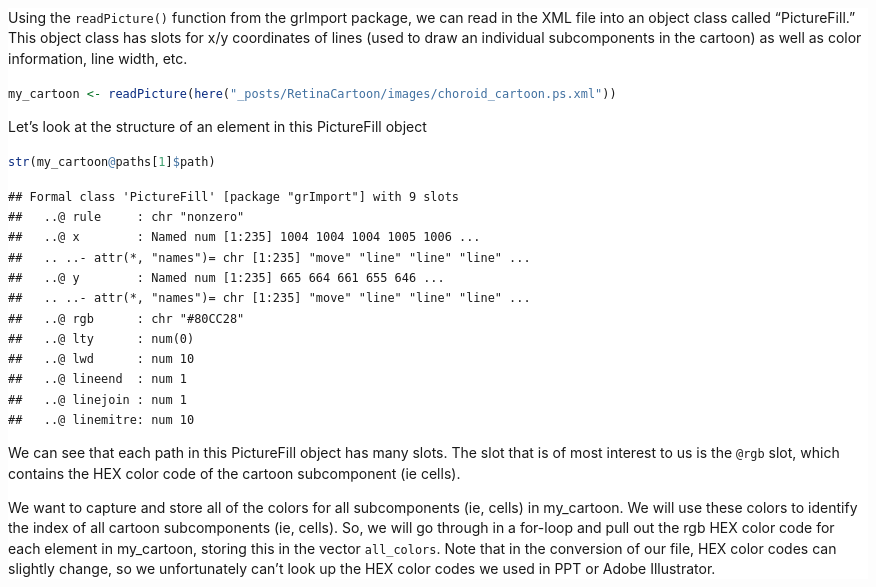 Using the `readPicture()` function from the grImport package, we can
read in the XML file into an object class called “PictureFill.” This
object class has slots for x/y coordinates of lines (used to draw an
individual subcomponents in the cartoon) as well as color information,
line width, etc.

``` r
my_cartoon <- readPicture(here("_posts/RetinaCartoon/images/choroid_cartoon.ps.xml"))
```

Let’s look at the structure of an element in this PictureFill object

``` r
str(my_cartoon@paths[1]$path)
```

    ## Formal class 'PictureFill' [package "grImport"] with 9 slots
    ##   ..@ rule     : chr "nonzero"
    ##   ..@ x        : Named num [1:235] 1004 1004 1004 1005 1006 ...
    ##   .. ..- attr(*, "names")= chr [1:235] "move" "line" "line" "line" ...
    ##   ..@ y        : Named num [1:235] 665 664 661 655 646 ...
    ##   .. ..- attr(*, "names")= chr [1:235] "move" "line" "line" "line" ...
    ##   ..@ rgb      : chr "#80CC28"
    ##   ..@ lty      : num(0) 
    ##   ..@ lwd      : num 10
    ##   ..@ lineend  : num 1
    ##   ..@ linejoin : num 1
    ##   ..@ linemitre: num 10

We can see that each path in this PictureFill object has many slots. The
slot that is of most interest to us is the `@rgb` slot, which contains
the HEX color code of the cartoon subcomponent (ie cells).

We want to capture and store all of the colors for all subcomponents
(ie, cells) in my_cartoon. We will use these colors to identify the
index of all cartoon subcomponents (ie, cells). So, we will go through
in a for-loop and pull out the rgb HEX color code for each element in
my_cartoon, storing this in the vector `all_colors`. Note that in the
conversion of our file, HEX color codes can slightly change, so we
unfortunately can’t look up the HEX color codes we used in PPT or Adobe
Illustrator.
